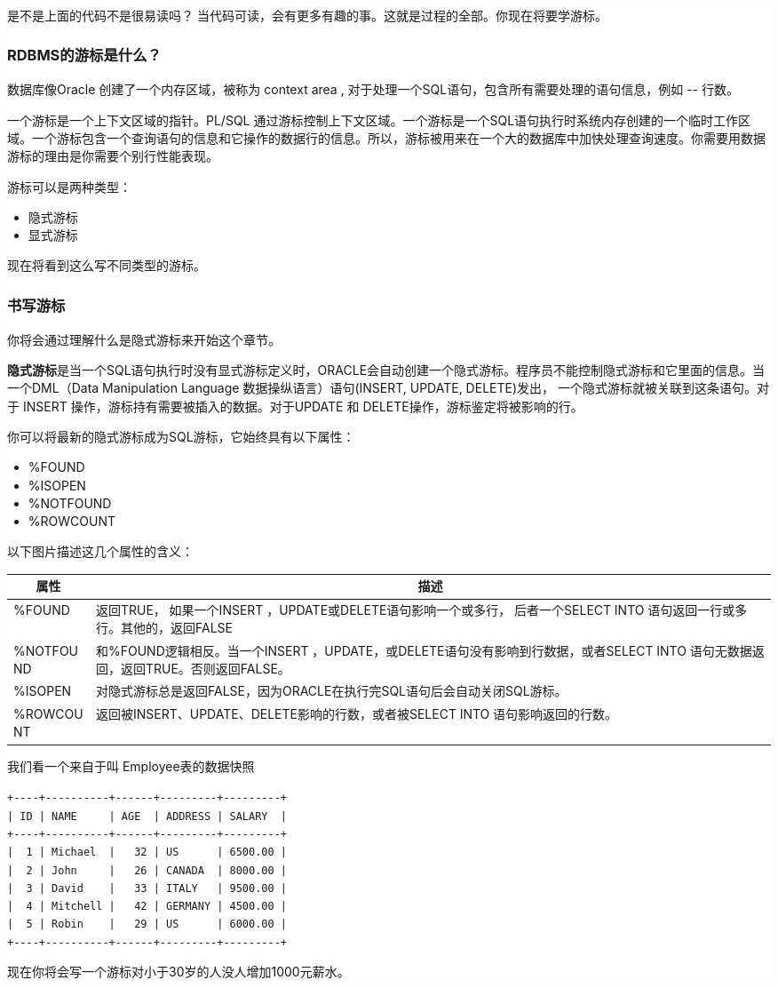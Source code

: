 是不是上面的代码不是很易读吗？ 当代码可读，会有更多有趣的事。这就是过程的全部。你现在将要学游标。

### RDBMS的游标是什么？

数据库像Oracle 创建了一个内存区域，被称为 context area , 对于处理一个SQL语句，包含所有需要处理的语句信息，例如 -- 行数。

一个游标是一个上下文区域的指针。PL/SQL 通过游标控制上下文区域。一个游标是一个SQL语句执行时系统内存创建的一个临时工作区域。一个游标包含一个查询语句的信息和它操作的数据行的信息。所以，游标被用来在一个大的数据库中加快处理查询速度。你需要用数据游标的理由是你需要个别行性能表现。

游标可以是两种类型：

* 隐式游标
* 显式游标

现在将看到这么写不同类型的游标。

### 书写游标

你将会通过理解什么是隐式游标来开始这个章节。

**隐式游标**是当一个SQL语句执行时没有显式游标定义时，ORACLE会自动创建一个隐式游标。程序员不能控制隐式游标和它里面的信息。当一个DML（Data Manipulation Language 数据操纵语言）语句(INSERT, UPDATE, DELETE)发出， 一个隐式游标就被关联到这条语句。对于 INSERT 操作，游标持有需要被插入的数据。对于UPDATE 和 DELETE操作，游标鉴定将被影响的行。

你可以将最新的隐式游标成为SQL游标，它始终具有以下属性：

* %FOUND
* %ISOPEN
* %NOTFOUND
* %ROWCOUNT

以下图片描述这几个属性的含义：

属性 | 描述
---|---
%FOUND | 返回TRUE， 如果一个INSERT ，UPDATE或DELETE语句影响一个或多行， 后者一个SELECT INTO 语句返回一行或多行。其他的，返回FALSE
%NOTFOUND | 和%FOUND逻辑相反。当一个INSERT ，UPDATE，或DELETE语句没有影响到行数据，或者SELECT INTO 语句无数据返回，返回TRUE。否则返回FALSE。
%ISOPEN | 对隐式游标总是返回FALSE，因为ORACLE在执行完SQL语句后会自动关闭SQL游标。
%ROWCOUNT | 返回被INSERT、UPDATE、DELETE影响的行数，或者被SELECT INTO 语句影响返回的行数。


我们看一个来自于叫 Employee表的数据快照

```
+----+----------+------+---------+---------+
| ID | NAME     | AGE  | ADDRESS | SALARY  |
+----+----------+------+---------+---------+
|  1 | Michael  |   32 | US      | 6500.00 |
|  2 | John     |   26 | CANADA  | 8000.00 |
|  3 | David    |   33 | ITALY   | 9500.00 |
|  4 | Mitchell |   42 | GERMANY | 4500.00 |
|  5 | Robin    |   29 | US      | 6000.00 |
+----+----------+------+---------+---------+

```

现在你将会写一个游标对小于30岁的人没人增加1000元薪水。
